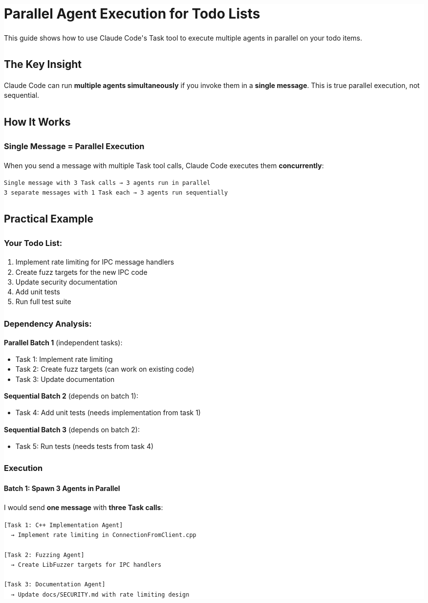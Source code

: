 # Parallel Agent Execution for Todo Lists

This guide shows how to use Claude Code's Task tool to execute multiple agents in parallel on your todo items.

## The Key Insight

Claude Code can run **multiple agents simultaneously** if you invoke them in a **single message**. This is true parallel execution, not sequential.

## How It Works

### Single Message = Parallel Execution

When you send a message with multiple Task tool calls, Claude Code executes them **concurrently**:

```
Single message with 3 Task calls → 3 agents run in parallel
3 separate messages with 1 Task each → 3 agents run sequentially
```

## Practical Example

### Your Todo List:
1. Implement rate limiting for IPC message handlers
2. Create fuzz targets for the new IPC code
3. Update security documentation
4. Add unit tests
5. Run full test suite

### Dependency Analysis:

**Parallel Batch 1** (independent tasks):
- Task 1: Implement rate limiting
- Task 2: Create fuzz targets (can work on existing code)
- Task 3: Update documentation

**Sequential Batch 2** (depends on batch 1):
- Task 4: Add unit tests (needs implementation from task 1)

**Sequential Batch 3** (depends on batch 2):
- Task 5: Run tests (needs tests from task 4)

### Execution

#### Batch 1: Spawn 3 Agents in Parallel

I would send **one message** with **three Task calls**:

```
[Task 1: C++ Implementation Agent]
  → Implement rate limiting in ConnectionFromClient.cpp

[Task 2: Fuzzing Agent]
  → Create LibFuzzer targets for IPC handlers

[Task 3: Documentation Agent]
  → Update docs/SECURITY.md with rate limiting design
```
